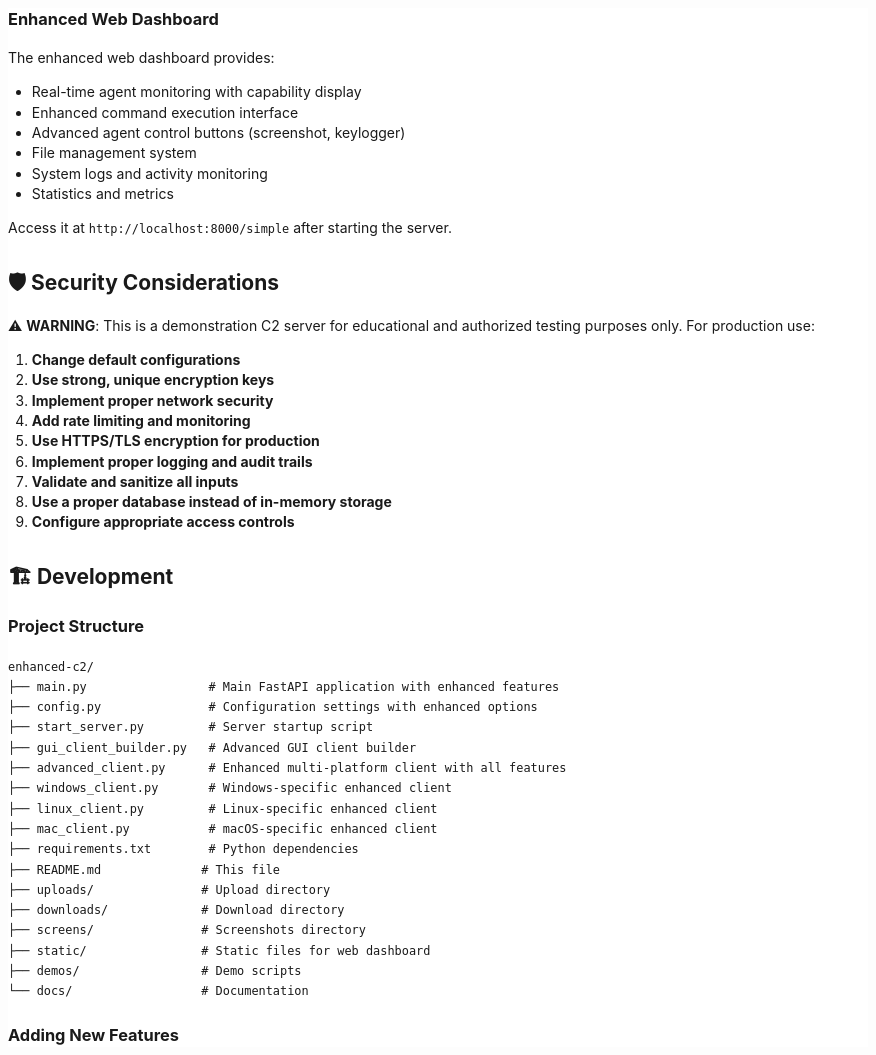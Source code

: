 ### Enhanced Web Dashboard
The enhanced web dashboard provides:
- Real-time agent monitoring with capability display
- Enhanced command execution interface
- Advanced agent control buttons (screenshot, keylogger)
- File management system
- System logs and activity monitoring
- Statistics and metrics

Access it at `http://localhost:8000/simple` after starting the server.

## 🛡️ Security Considerations

⚠️ **WARNING**: This is a demonstration C2 server for educational and authorized testing purposes only. For production use:

1. **Change default configurations**
2. **Use strong, unique encryption keys**
3. **Implement proper network security**
4. **Add rate limiting and monitoring**
5. **Use HTTPS/TLS encryption for production**
6. **Implement proper logging and audit trails**
7. **Validate and sanitize all inputs**
8. **Use a proper database instead of in-memory storage**
9. **Configure appropriate access controls**

## 🏗️ Development

### Project Structure
```
enhanced-c2/
├── main.py                 # Main FastAPI application with enhanced features
├── config.py               # Configuration settings with enhanced options
├── start_server.py         # Server startup script
├── gui_client_builder.py   # Advanced GUI client builder
├── advanced_client.py      # Enhanced multi-platform client with all features
├── windows_client.py       # Windows-specific enhanced client
├── linux_client.py         # Linux-specific enhanced client
├── mac_client.py           # macOS-specific enhanced client
├── requirements.txt        # Python dependencies
├── README.md              # This file
├── uploads/               # Upload directory
├── downloads/             # Download directory
├── screens/               # Screenshots directory
├── static/                # Static files for web dashboard
├── demos/                 # Demo scripts
└── docs/                  # Documentation
```

### Adding New Features
